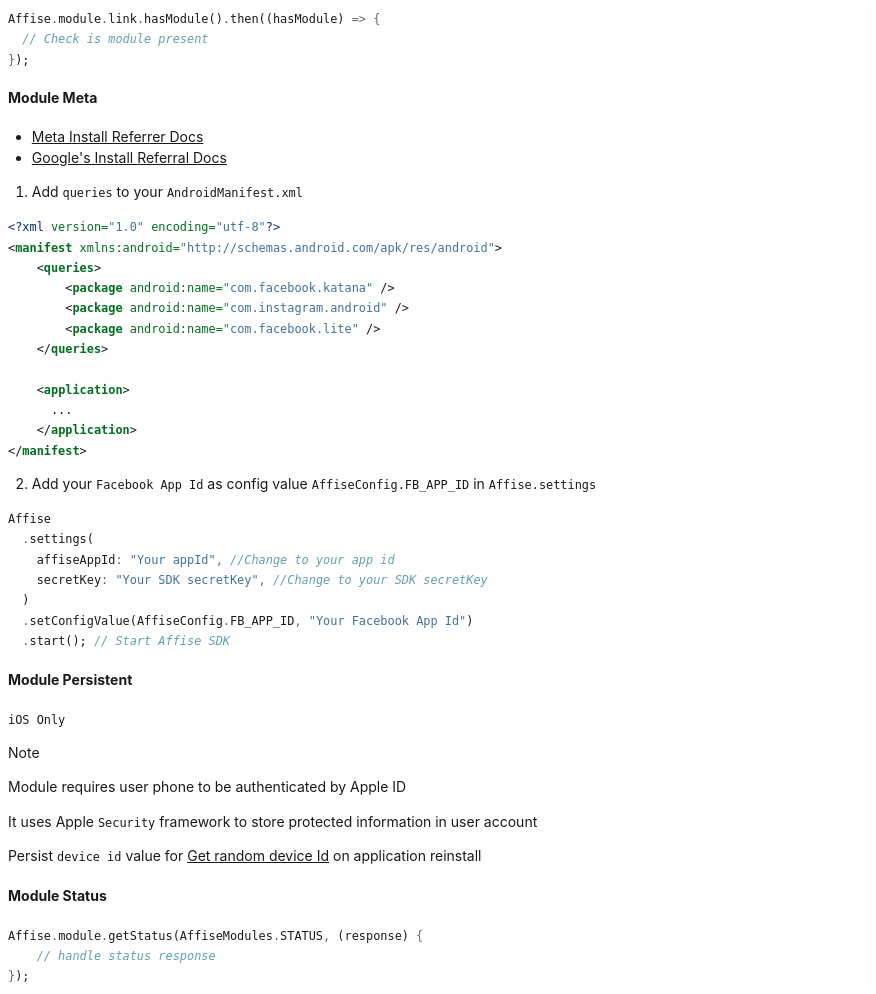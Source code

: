 ```dart
Affise.module.link.hasModule().then((hasModule) => {
  // Check is module present
});
```

#### Module Meta

- [Meta Install Referrer Docs](https://developers.facebook.com/docs/app-ads/meta-install-referrer)
- [Google's Install Referral Docs](https://developer.android.com/google/play/installreferrer)

1. Add `queries` to your `AndroidManifest.xml`

```xml
<?xml version="1.0" encoding="utf-8"?>
<manifest xmlns:android="http://schemas.android.com/apk/res/android">
    <queries>
        <package android:name="com.facebook.katana" />
        <package android:name="com.instagram.android" />
        <package android:name="com.facebook.lite" />
    </queries>

    <application>
      ...
    </application>
</manifest>
```

2. Add your `Facebook App Id` as config value `AffiseConfig.FB_APP_ID` in `Affise.settings`

```dart
Affise
  .settings(
    affiseAppId: "Your appId", //Change to your app id
    secretKey: "Your SDK secretKey", //Change to your SDK secretKey
  )
  .setConfigValue(AffiseConfig.FB_APP_ID, "Your Facebook App Id")
  .start(); // Start Affise SDK
```

#### Module Persistent

`iOS Only`

> [!NOTE]
> 
> Module requires user phone to be authenticated by Apple ID
>
> It uses Apple `Security` framework to store protected information in user account

Persist `device id` value for [Get random device Id](#get-random-device-id) on application reinstall

#### Module Status

```dart
Affise.module.getStatus(AffiseModules.STATUS, (response) {
    // handle status response
});
```
